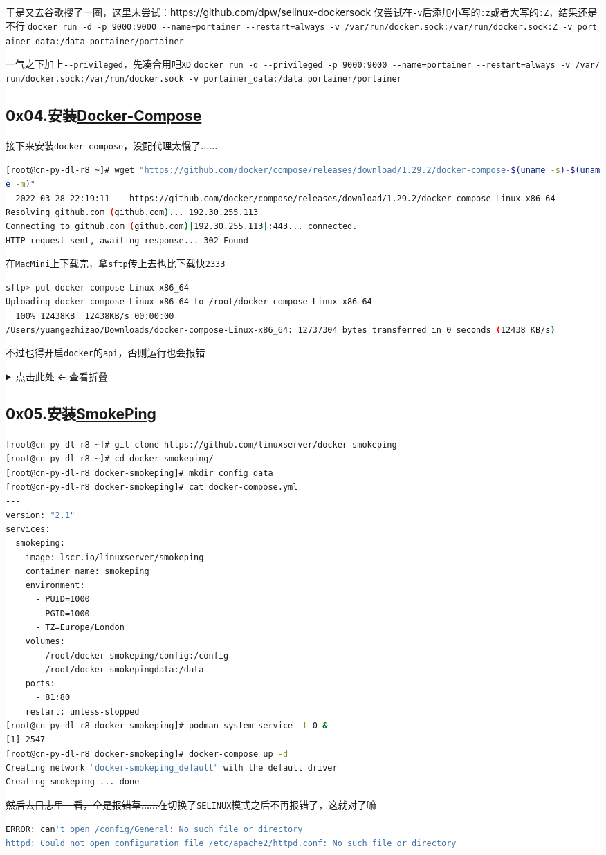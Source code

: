 于是又去谷歌搜了一圈，这里未尝试：https://github.com/dpw/selinux-dockersock
仅尝试在`-v`后添加小写的`:z`或者大写的`:Z`，结果还是不行
`docker run -d -p 9000:9000 --name=portainer --restart=always -v /var/run/docker.sock:/var/run/docker.sock:Z -v portainer_data:/data portainer/portainer`

一气之下加上`--privileged`，先凑合用吧`XD`
`docker run -d --privileged -p 9000:9000 --name=portainer --restart=always -v /var/run/docker.sock:/var/run/docker.sock -v portainer_data:/data portainer/portainer`

## 0x04.安装[Docker-Compose](https://docs.docker.com/compose/install/)
接下来安装`docker-compose`，没配代理太慢了……
``` bash
[root@cn-py-dl-r8 ~]# wget "https://github.com/docker/compose/releases/download/1.29.2/docker-compose-$(uname -s)-$(uname -m)"
--2022-03-28 22:19:11--  https://github.com/docker/compose/releases/download/1.29.2/docker-compose-Linux-x86_64
Resolving github.com (github.com)... 192.30.255.113
Connecting to github.com (github.com)|192.30.255.113|:443... connected.
HTTP request sent, awaiting response... 302 Found
```
在`MacMini`上下载完，拿`sftp`传上去也比下载快`2333`
``` bash
sftp> put docker-compose-Linux-x86_64
Uploading docker-compose-Linux-x86_64 to /root/docker-compose-Linux-x86_64
  100% 12438KB  12438KB/s 00:00:00     
/Users/yuangezhizao/Downloads/docker-compose-Linux-x86_64: 12737304 bytes transferred in 0 seconds (12438 KB/s)
```
不过也得开启`docker`的`api`，否则运行也会报错

<details><summary>点击此处 ← 查看折叠</summary></details>

## 0x05.安装[SmokePing](https://oss.oetiker.ch/smokeping)
``` bash
[root@cn-py-dl-r8 ~]# git clone https://github.com/linuxserver/docker-smokeping
[root@cn-py-dl-r8 ~]# cd docker-smokeping/
[root@cn-py-dl-r8 docker-smokeping]# mkdir config data
[root@cn-py-dl-r8 docker-smokeping]# cat docker-compose.yml 
---
version: "2.1"
services:
  smokeping:
    image: lscr.io/linuxserver/smokeping
    container_name: smokeping
    environment:
      - PUID=1000
      - PGID=1000
      - TZ=Europe/London
    volumes:
      - /root/docker-smokeping/config:/config
      - /root/docker-smokepingdata:/data
    ports:
      - 81:80
    restart: unless-stopped
[root@cn-py-dl-r8 docker-smokeping]# podman system service -t 0 &
[1] 2547
[root@cn-py-dl-r8 docker-smokeping]# docker-compose up -d
Creating network "docker-smokeping_default" with the default driver
Creating smokeping ... done
```
~~然后去日志里一看，全是报错草……~~在切换了`SELINUX`模式之后不再报错了，这就对了嘛
``` bash
ERROR: can't open /config/General: No such file or directory
httpd: Could not open configuration file /etc/apache2/httpd.conf: No such file or directory
```